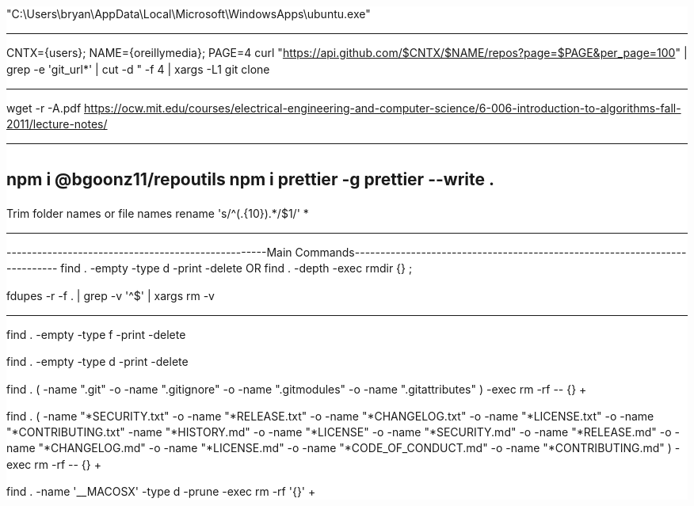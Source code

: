 "C:\Users\bryan\AppData\Local\Microsoft\WindowsApps\ubuntu.exe"

---------------------------------------------------------------------------------------------------------



CNTX={users}; NAME={oreillymedia}; PAGE=4
curl "https://api.github.com/$CNTX/$NAME/repos?page=$PAGE&per_page=100" |
  grep -e 'git_url*' |
  cut -d \" -f 4 |
  xargs -L1 git clone

---------------------------------------------------------------------------------------------------------

wget -r -A.pdf https://ocw.mit.edu/courses/electrical-engineering-and-computer-science/6-006-introduction-to-algorithms-fall-2011/lecture-notes/

---------------------------------------------------------------------------------------------------------
npm i @bgoonz11/repoutils
npm i prettier -g
prettier --write .
---------------------------------------------------------------------------------------------------------

Trim folder names or file names
rename 's/^(.{10}).*/$1/' *

---------------------------------------------------------------------------------------------------------

---------------------------------------------------Main Commands---------------------------------------------------------------------------
 find . -empty -type d -print -delete                        OR                       find . -depth -exec rmdir {} \;  

fdupes -r -f . | grep -v '^$' | xargs rm -v 


---------------------------------------------------------------------------------------------------------

find . -empty -type f -print -delete


find . -empty -type d -print -delete     

   


find . \( -name ".git" -o -name ".gitignore" -o -name ".gitmodules" -o -name ".gitattributes" \) -exec rm -rf -- {} +


find . \( -name "*SECURITY.txt" -o -name "*RELEASE.txt" -o  -name "*CHANGELOG.txt" -o -name "*LICENSE.txt" -o -name "*CONTRIBUTING.txt" -name "*HISTORY.md" -o -name "*LICENSE" -o -name "*SECURITY.md" -o -name "*RELEASE.md" -o  -name "*CHANGELOG.md" -o -name "*LICENSE.md" -o -name "*CODE_OF_CONDUCT.md" -o -name "*CONTRIBUTING.md" \) -exec rm -rf -- {} +





find . -name '__MACOSX' -type d -prune -exec rm -rf '{}' +



